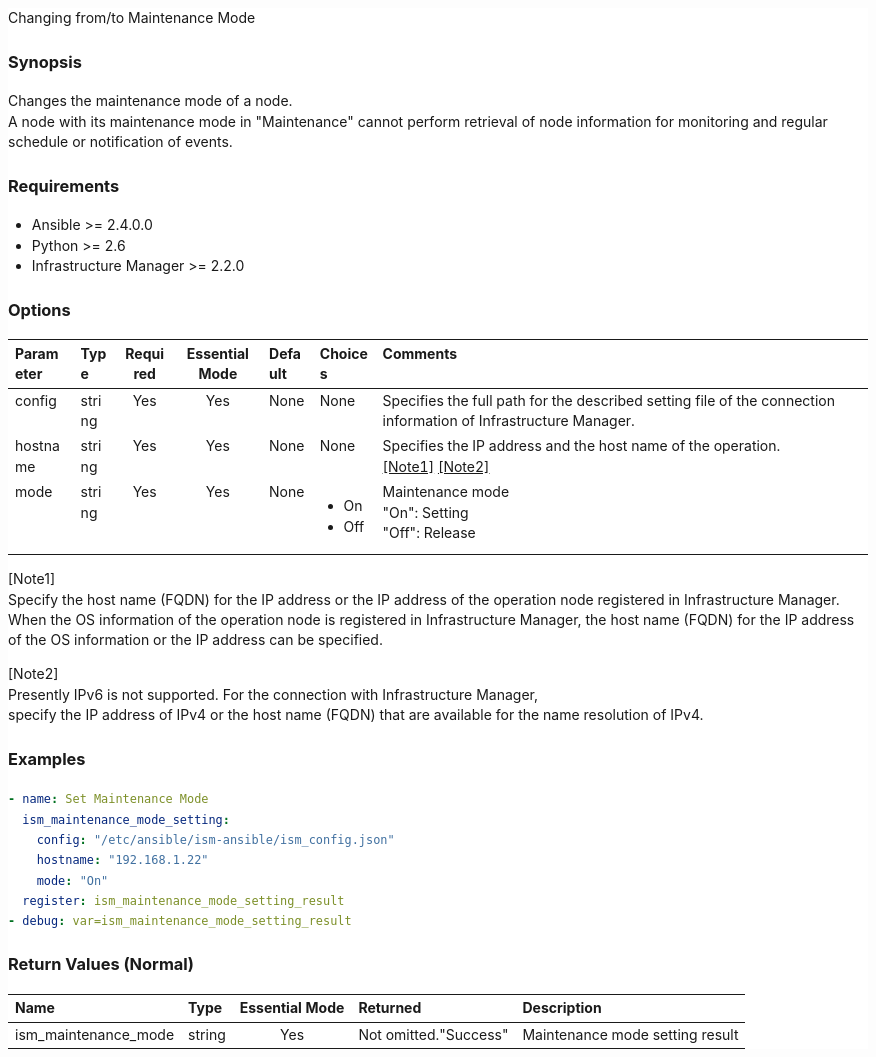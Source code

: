 Changing from/to Maintenance Mode

### Synopsis

Changes the maintenance mode of a node.  
A node with its maintenance mode in "Maintenance" cannot perform retrieval of node information for monitoring and regular schedule or notification of events.

### Requirements

* Ansible >= 2.4.0.0
* Python >= 2.6
* Infrastructure Manager >= 2.2.0

### Options

|Parameter|Type  |Required|Essential Mode|Default|Choices                         |Comments                                                                                                       |
|:--------|:-----|:------:|:------------:|:------|:-------------------------------|:--------------------------------------------------------------------------------------------------------------|
|config   |string|Yes     |Yes           |None   |None                            |Specifies the full path for the described setting file of the connection information of Infrastructure Manager.|
|hostname |string|Yes     |Yes           |None   |None                            |Specifies the IP address and the host name of the operation. <br>[[Note1]](#note-3-1) [[Note2]](#note-3-2)     |
|mode     |string|Yes     |Yes           |None   |<ul><li>On</li><li>Off</li></ul>|Maintenance mode<br>"On": Setting<br>"Off": Release                                                            |

<a name="note-3-1">[Note1]  
Specify the host name (FQDN) for the IP address or the IP address of the operation node registered in Infrastructure Manager.
When the OS information of the operation node is registered in Infrastructure Manager, the host name (FQDN) for the IP address of the OS information or the IP address can be specified.

<a name="note-3-2">[Note2]  
Presently IPv6 is not supported. For the connection with Infrastructure Manager,  
specify the IP address of IPv4 or the host name (FQDN) that are available for the name resolution of IPv4.

### Examples

```yaml
- name: Set Maintenance Mode
  ism_maintenance_mode_setting:
    config: "/etc/ansible/ism-ansible/ism_config.json"
    hostname: "192.168.1.22"
    mode: "On"
  register: ism_maintenance_mode_setting_result
- debug: var=ism_maintenance_mode_setting_result
```

### Return Values (Normal)

|Name|Type|Essential Mode|Returned|Description|
|:--|:--|:--:|:--|:--|
|ism_maintenance_mode|string|Yes|Not omitted."Success"|Maintenance mode setting result|
